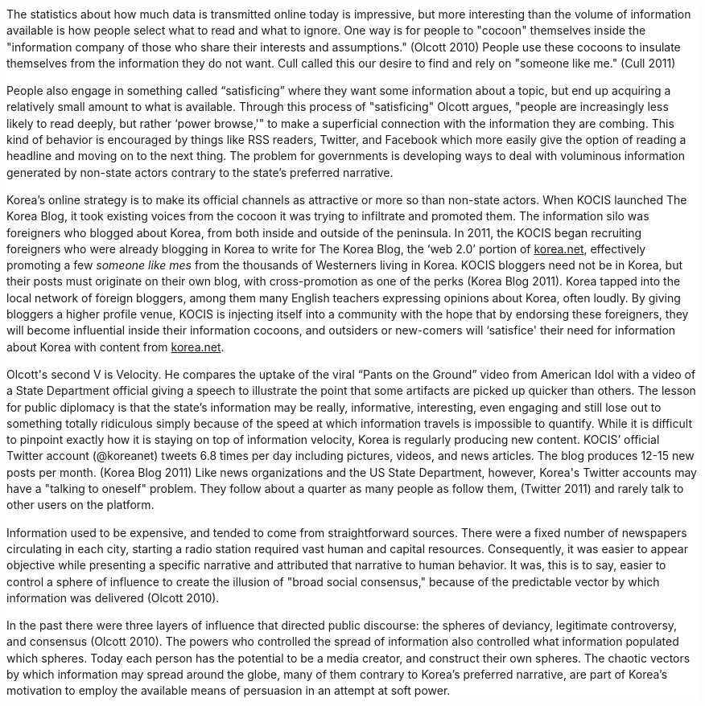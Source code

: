 The statistics about how much data is transmitted online today is impressive, but more interesting than the volume of information available is how people select what to read and what to ignore. One way is for people to "cocoon" themselves inside the "information company of those who share their interests and assumptions." (Olcott 2010) People use these cocoons to insulate themselves from the information they do not want. Cull called this our desire to find and rely on "someone like me." (Cull 2011)

People also engage in something called “satisficing” where they want some information about a topic, but end up acquiring a relatively small amount to what is available. Through this process of "satisficing" Olcott argues, "people are increasingly less likely to read deeply, but rather &#8216;power browse,'" to make a superficial connection with the information they are combing. This kind of behavior is encouraged by things like RSS readers, Twitter, and Facebook which more easily give the option of reading a headline and moving on to the next thing. The problem for governments is developing ways to deal with voluminous information generated by non-state actors contrary to the state’s preferred narrative.

Korea’s online strategy is to make its official channels as attractive or more so than non-state actors. When KOCIS launched The Korea Blog, it took existing voices from the cocoon it was trying to infiltrate and promoted them. The information silo was foreigners who blogged about Korea, from both inside and outside of the peninsula. In 2011, the KOCIS began recruiting foreigners who were already blogging in Korea to write for The Korea Blog, the ‘web 2.0’ portion of [korea.net][2], effectively promoting a few *someone like mes* from the thousands of Westerners living in Korea. KOCIS bloggers need not be in Korea, but their posts must originate on their own blog, with cross-promotion as one of the perks (Korea Blog 2011). Korea tapped into the local network of foreign bloggers, among them many English teachers expressing opinions about Korea, often loudly. By giving bloggers a higher profile venue, KOCIS is injecting itself into a community with the hope that by endorsing these foreigners, they will become influential inside their information cocoons, and outsiders or new-comers will &#8216;satisfice' their need for information about Korea with content from [korea.net][2].

Olcott's second V is Velocity. He compares the uptake of the viral “Pants on the Ground” video from American Idol with a video of a State Department official giving a speech to illustrate the point that some artifacts are picked up quicker than others. The lesson for public diplomacy is that the state’s information may be really, informative, interesting, even engaging and still lose out to something totally ridiculous simply because of the speed at which information travels is impossible to quantify. While it is difficult to pinpoint exactly how it is staying on top of information velocity, Korea is regularly producing new content. KOCIS’ official Twitter account (@koreanet) tweets 6.8 times per day including pictures, videos, and news articles. The blog produces 12-15 new posts per month. (Korea Blog 2011) Like news organizations and the US State Department, however, Korea's Twitter accounts may have a "talking to oneself" problem. They follow about a quarter as many people as follow them, (Twitter 2011) and rarely talk to other users on the platform.

Information used to be expensive, and tended to come from straightforward sources. There were a fixed number of newspapers circulating in each city, starting a radio station required vast human and capital resources. Consequently, it was easier to appear objective while presenting a specific narrative and attributed that narrative to human behavior. It was, this is to say, easier to control a sphere of influence to create the illusion of "broad social consensus," because of the predictable vector by which information was delivered (Olcott 2010).

In the past there were three layers of influence that directed public discourse: the spheres of deviancy, legitimate controversy, and consensus (Olcott 2010). The powers who controlled the spread of information also controlled what information populated which spheres. Today each person has the potential to be a media creator, and construct their own spheres. The chaotic vectors by which information may spread around the globe, many of them contrary to Korea’s preferred narrative, are part of Korea’s motivation to employ the available means of persuasion in an attempt at soft power.


 [1]: #pdf
 [2]: http://korea.net
 [3]: http://www.arirang.co.kr/prroom/About_ArirangN5.asp?sys_lang=Eng
 [4]: http://www.worldpublicopinion.org/pipa/pdf/mar11/BBCEvalsUS_Mar11_rpt.pdf
 [5]: http://ksp.stanford.edu/publications/korean_food_korean_identity_the_impact_of_globalization_on_korean_agriculture/
 [6]: http://trends.google.com/trends?q=south+korea&ctab=0&geo=all&date=ytd&sort=0
 [7]: http://www.ted.com/talks/joseph_nye_on_global_power_shifts.html
 [8]: http://www.asiacalling.kbr68h.com/ur/news/south-korea/805-koreas-image-problem
 [9]: http://www.ted.com/talks/shashi_tharoor.html
 [10]: http://twitter.com/koreanet